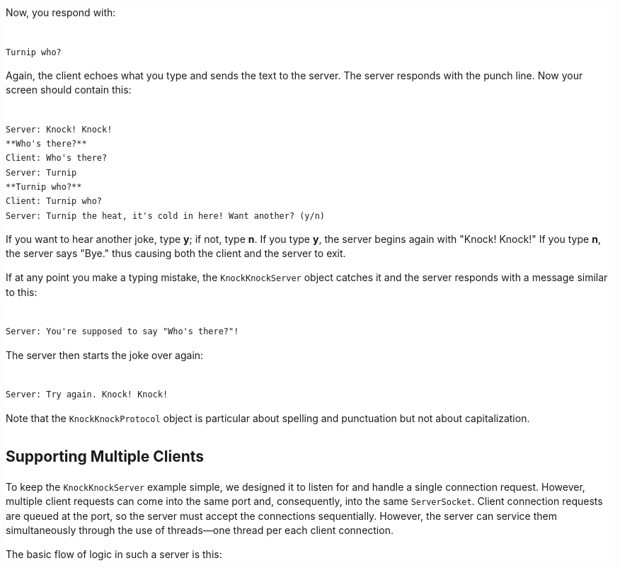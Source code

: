 Now, you respond with:

```

Turnip who?

```

Again, the client echoes what you type and sends the text to the server. The server responds with the punch line. Now your screen should contain this:

```

Server: Knock! Knock!
**Who's there?**
Client: Who's there?
Server: Turnip
**Turnip who?**
Client: Turnip who?
Server: Turnip the heat, it's cold in here! Want another? (y/n)   

```

If you want to hear another joke, type **y**; if not, type **n**. If you type **y**, the server begins again with "Knock! Knock!" If you type **n**, the server says "Bye." thus causing both the client and the server to exit.

If at any point you make a typing mistake, the `KnockKnockServer` object catches it and the server responds with a message similar to this:

```

Server: You're supposed to say "Who's there?"!

```

The server then starts the joke over again:

```

Server: Try again. Knock! Knock!

```

Note that the `KnockKnockProtocol` object is particular about spelling and punctuation but not about capitalization.

## <a name="later" id="later">Supporting Multiple Clients</a>

To keep the `KnockKnockServer` example simple, we designed it to listen for and handle a single connection request. However, multiple client requests can come into the same port and, consequently, into the same `ServerSocket`. Client connection requests are queued at the port, so the server must accept the connections sequentially. However, the server can service them simultaneously through the use of threads&#8212;one thread per each client connection.

The basic flow of logic in such a server is this:
